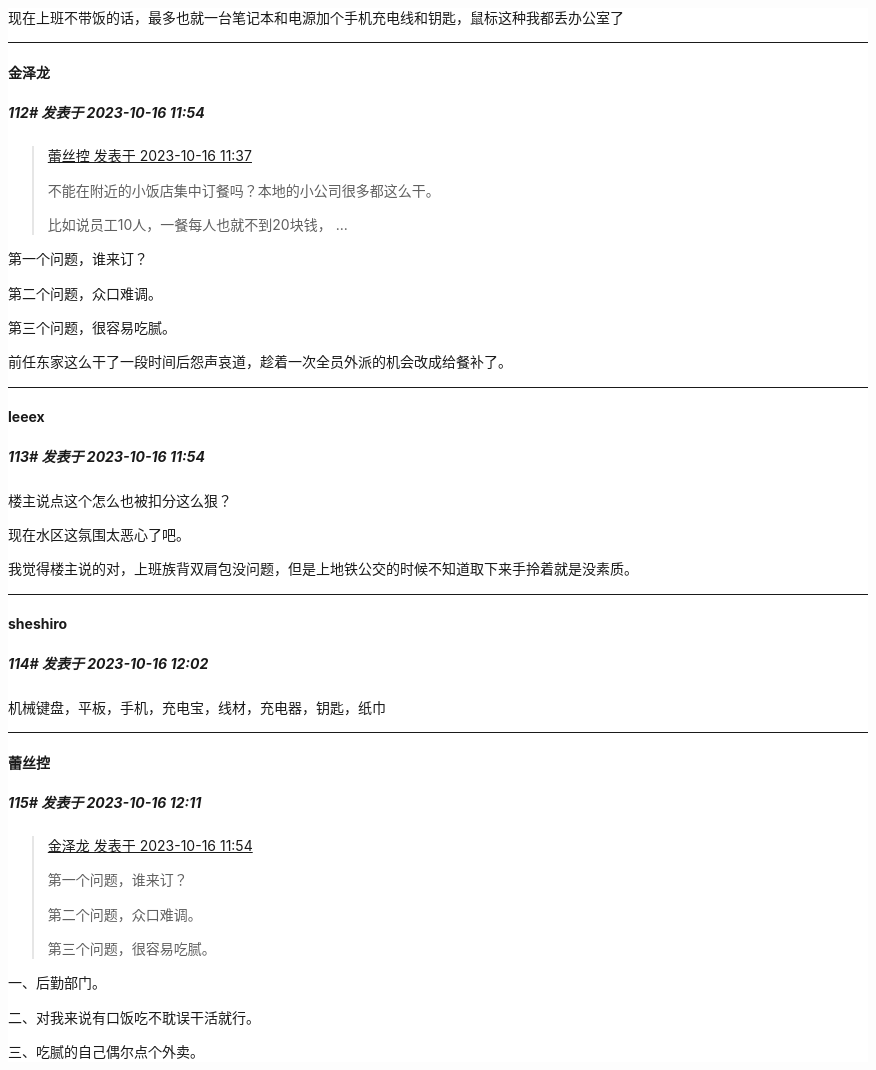 现在上班不带饭的话，最多也就一台笔记本和电源加个手机充电线和钥匙，鼠标这种我都丢办公室了


*****

####  金泽龙  
##### 112#       发表于 2023-10-16 11:54

<blockquote><a href="httphttps://bbs.saraba1st.com/2b/forum.php?mod=redirect&amp;goto=findpost&amp;pid=62729994&amp;ptid=2156818" target="_blank">蕾丝控 发表于 2023-10-16 11:37</a>

不能在附近的小饭店集中订餐吗？本地的小公司很多都这么干。

比如说员工10人，一餐每人也就不到20块钱， ...</blockquote>
第一个问题，谁来订？

第二个问题，众口难调。

第三个问题，很容易吃腻。

前任东家这么干了一段时间后怨声哀道，趁着一次全员外派的机会改成给餐补了。

*****

####  leeex  
##### 113#       发表于 2023-10-16 11:54

楼主说点这个怎么也被扣分这么狠？

现在水区这氛围太恶心了吧。

我觉得楼主说的对，上班族背双肩包没问题，但是上地铁公交的时候不知道取下来手拎着就是没素质。

*****

####  sheshiro  
##### 114#       发表于 2023-10-16 12:02

机械键盘，平板，手机，充电宝，线材，充电器，钥匙，纸巾


*****

####  蕾丝控  
##### 115#       发表于 2023-10-16 12:11

<blockquote><a href="httphttps://bbs.saraba1st.com/2b/forum.php?mod=redirect&amp;goto=findpost&amp;pid=62730177&amp;ptid=2156818" target="_blank">金泽龙 发表于 2023-10-16 11:54</a>

第一个问题，谁来订？

第二个问题，众口难调。

第三个问题，很容易吃腻。</blockquote>
一、后勤部门。

二、对我来说有口饭吃不耽误干活就行。

三、吃腻的自己偶尔点个外卖。
